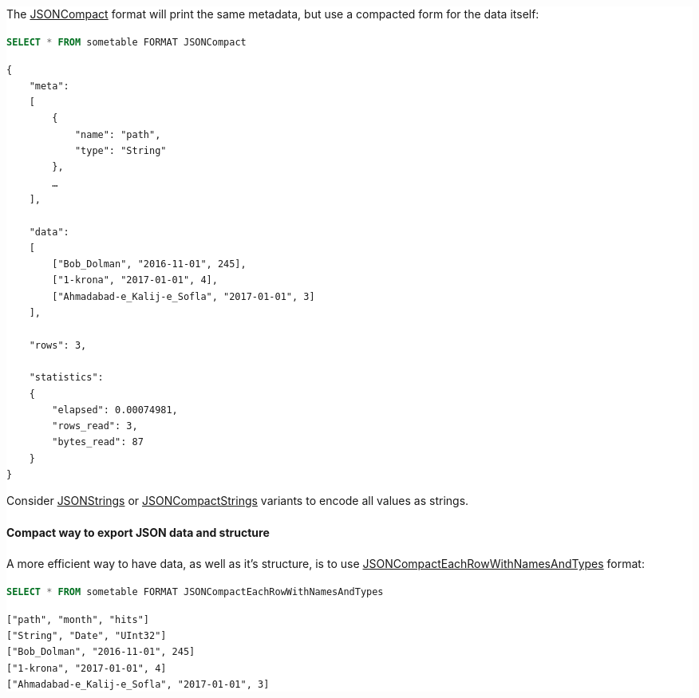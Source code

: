 The [JSONCompact](/docs/en/interfaces/formats.md/#jsoncompact) format will print the same metadata, but use a compacted form for the data itself:

```sql
SELECT * FROM sometable FORMAT JSONCompact
```
```response
{
	"meta":
	[
		{
			"name": "path",
			"type": "String"
		},
		…
	],

	"data":
	[
		["Bob_Dolman", "2016-11-01", 245],
		["1-krona", "2017-01-01", 4],
		["Ahmadabad-e_Kalij-e_Sofla", "2017-01-01", 3]                                                                                                                                                     
	],

	"rows": 3,

	"statistics":
	{
		"elapsed": 0.00074981,
		"rows_read": 3,
		"bytes_read": 87
	}
}
```

Consider [JSONStrings](/docs/en/interfaces/formats.md/#jsonstrings) or [JSONCompactStrings](/docs/en/interfaces/formats.md/#jsoncompactstrings) variants to encode all values as strings.


#### Compact way to export JSON data and structure

A more efficient way to have data, as well as it’s structure, is to use [JSONCompactEachRowWithNamesAndTypes](/docs/en/interfaces/formats.md/#jsoncompacteachrowwithnamesandtypes) format:


```sql
SELECT * FROM sometable FORMAT JSONCompactEachRowWithNamesAndTypes
```
```response
["path", "month", "hits"]
["String", "Date", "UInt32"]
["Bob_Dolman", "2016-11-01", 245]
["1-krona", "2017-01-01", 4]
["Ahmadabad-e_Kalij-e_Sofla", "2017-01-01", 3]
```
